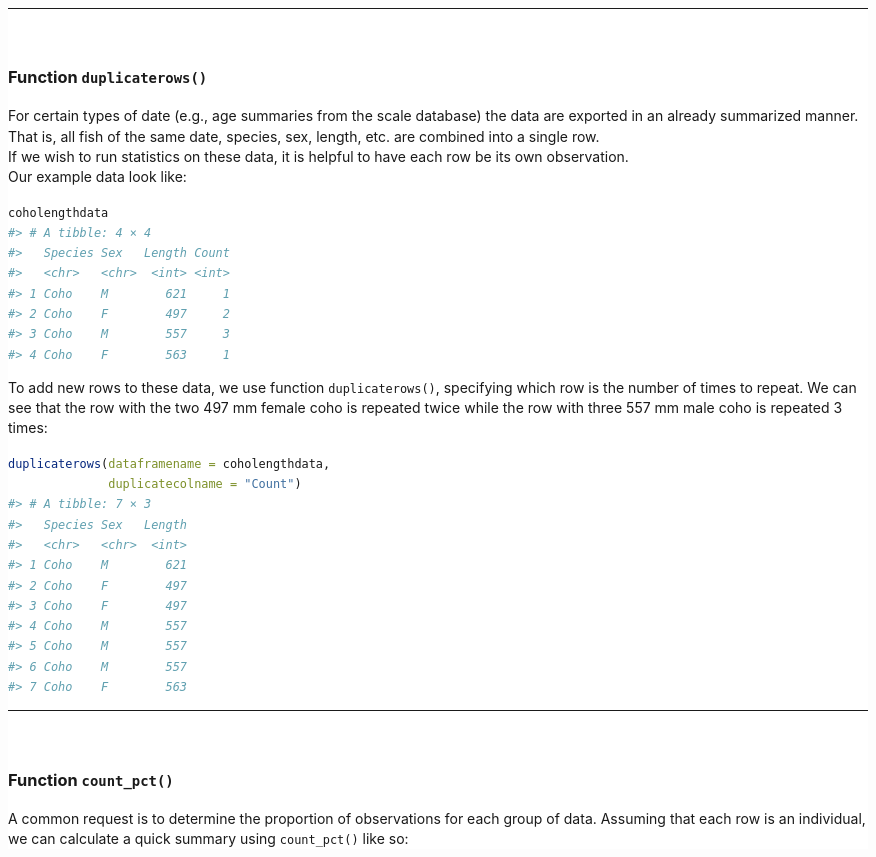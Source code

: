<hr>

<br>

### Function `duplicaterows()`

For certain types of date (e.g., age summaries from the scale database)
the data are exported in an already summarized manner. That is, all fish
of the same date, species, sex, length, etc. are combined into a single
row.  
If we wish to run statistics on these data, it is helpful to have each
row be its own observation.  
Our example data look like:

``` r
coholengthdata 
#> # A tibble: 4 × 4
#>   Species Sex   Length Count
#>   <chr>   <chr>  <int> <int>
#> 1 Coho    M        621     1
#> 2 Coho    F        497     2
#> 3 Coho    M        557     3
#> 4 Coho    F        563     1
```

To add new rows to these data, we use function `duplicaterows()`,
specifying which row is the number of times to repeat. We can see that
the row with the two 497 mm female coho is repeated twice while the row
with three 557 mm male coho is repeated 3 times:

``` r
duplicaterows(dataframename = coholengthdata, 
              duplicatecolname = "Count")
#> # A tibble: 7 × 3
#>   Species Sex   Length
#>   <chr>   <chr>  <int>
#> 1 Coho    M        621
#> 2 Coho    F        497
#> 3 Coho    F        497
#> 4 Coho    M        557
#> 5 Coho    M        557
#> 6 Coho    M        557
#> 7 Coho    F        563
```

<hr>

<br>

### Function `count_pct()`

A common request is to determine the proportion of observations for each
group of data. Assuming that each row is an individual, we can calculate
a quick summary using `count_pct()` like so:
